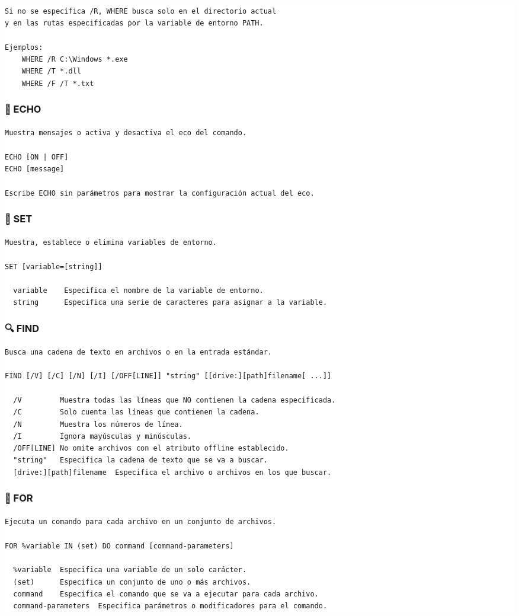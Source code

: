 ```
Si no se especifica /R, WHERE busca solo en el directorio actual 
y en las rutas especificadas por la variable de entorno PATH.

Ejemplos:
    WHERE /R C:\Windows *.exe
    WHERE /T *.dll
    WHERE /F /T *.txt
```

### 📢 ECHO

```
Muestra mensajes o activa y desactiva el eco del comando.

ECHO [ON | OFF]
ECHO [message]

Escribe ECHO sin parámetros para mostrar la configuración actual del eco.
```

### 🔧 SET

```
Muestra, establece o elimina variables de entorno.

SET [variable=[string]]

  variable    Especifica el nombre de la variable de entorno.
  string      Especifica una serie de caracteres para asignar a la variable.
```

### 🔍 FIND

```
Busca una cadena de texto en archivos o en la entrada estándar.

FIND [/V] [/C] [/N] [/I] [/OFF[LINE]] "string" [[drive:][path]filename[ ...]]

  /V         Muestra todas las líneas que NO contienen la cadena especificada.
  /C         Solo cuenta las líneas que contienen la cadena.
  /N         Muestra los números de línea.
  /I         Ignora mayúsculas y minúsculas.
  /OFF[LINE] No omite archivos con el atributo offline establecido.
  "string"   Especifica la cadena de texto que se va a buscar.
  [drive:][path]filename  Especifica el archivo o archivos en los que buscar.
```

### 🔄 FOR

```
Ejecuta un comando para cada archivo en un conjunto de archivos.

FOR %variable IN (set) DO command [command-parameters]

  %variable  Especifica una variable de un solo carácter.
  (set)      Especifica un conjunto de uno o más archivos.
  command    Especifica el comando que se va a ejecutar para cada archivo.
  command-parameters  Especifica parámetros o modificadores para el comando.
```
